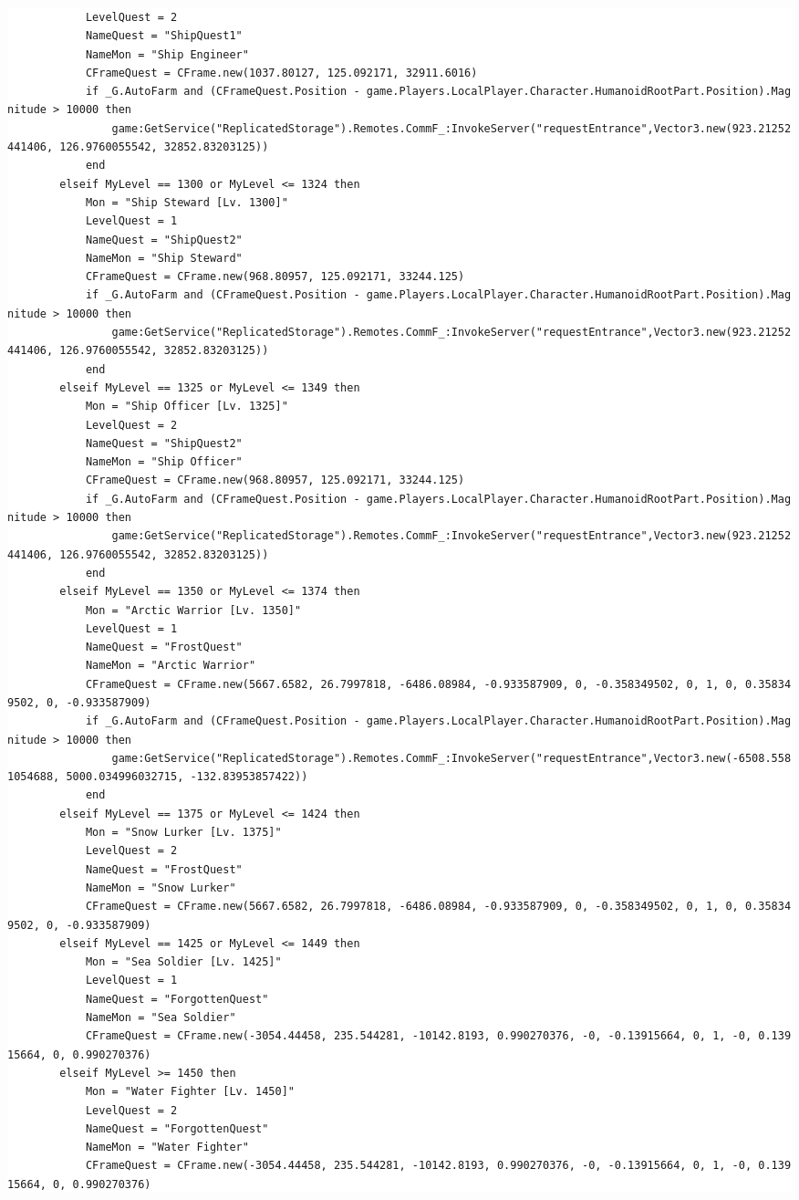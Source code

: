                 LevelQuest = 2
                NameQuest = "ShipQuest1"
                NameMon = "Ship Engineer"
                CFrameQuest = CFrame.new(1037.80127, 125.092171, 32911.6016)   
                if _G.AutoFarm and (CFrameQuest.Position - game.Players.LocalPlayer.Character.HumanoidRootPart.Position).Magnitude > 10000 then
                    game:GetService("ReplicatedStorage").Remotes.CommF_:InvokeServer("requestEntrance",Vector3.new(923.21252441406, 126.9760055542, 32852.83203125))
                end             
            elseif MyLevel == 1300 or MyLevel <= 1324 then
                Mon = "Ship Steward [Lv. 1300]"
                LevelQuest = 1
                NameQuest = "ShipQuest2"
                NameMon = "Ship Steward"
                CFrameQuest = CFrame.new(968.80957, 125.092171, 33244.125)         
                if _G.AutoFarm and (CFrameQuest.Position - game.Players.LocalPlayer.Character.HumanoidRootPart.Position).Magnitude > 10000 then
                    game:GetService("ReplicatedStorage").Remotes.CommF_:InvokeServer("requestEntrance",Vector3.new(923.21252441406, 126.9760055542, 32852.83203125))
                end
            elseif MyLevel == 1325 or MyLevel <= 1349 then
                Mon = "Ship Officer [Lv. 1325]"
                LevelQuest = 2
                NameQuest = "ShipQuest2"
                NameMon = "Ship Officer"
                CFrameQuest = CFrame.new(968.80957, 125.092171, 33244.125)
                if _G.AutoFarm and (CFrameQuest.Position - game.Players.LocalPlayer.Character.HumanoidRootPart.Position).Magnitude > 10000 then
                    game:GetService("ReplicatedStorage").Remotes.CommF_:InvokeServer("requestEntrance",Vector3.new(923.21252441406, 126.9760055542, 32852.83203125))
                end
            elseif MyLevel == 1350 or MyLevel <= 1374 then
                Mon = "Arctic Warrior [Lv. 1350]"
                LevelQuest = 1
                NameQuest = "FrostQuest"
                NameMon = "Arctic Warrior"
                CFrameQuest = CFrame.new(5667.6582, 26.7997818, -6486.08984, -0.933587909, 0, -0.358349502, 0, 1, 0, 0.358349502, 0, -0.933587909)
                if _G.AutoFarm and (CFrameQuest.Position - game.Players.LocalPlayer.Character.HumanoidRootPart.Position).Magnitude > 10000 then
                    game:GetService("ReplicatedStorage").Remotes.CommF_:InvokeServer("requestEntrance",Vector3.new(-6508.5581054688, 5000.034996032715, -132.83953857422))
                end
            elseif MyLevel == 1375 or MyLevel <= 1424 then
                Mon = "Snow Lurker [Lv. 1375]"
                LevelQuest = 2
                NameQuest = "FrostQuest"
                NameMon = "Snow Lurker"
                CFrameQuest = CFrame.new(5667.6582, 26.7997818, -6486.08984, -0.933587909, 0, -0.358349502, 0, 1, 0, 0.358349502, 0, -0.933587909)
            elseif MyLevel == 1425 or MyLevel <= 1449 then
                Mon = "Sea Soldier [Lv. 1425]"
                LevelQuest = 1
                NameQuest = "ForgottenQuest"
                NameMon = "Sea Soldier"
                CFrameQuest = CFrame.new(-3054.44458, 235.544281, -10142.8193, 0.990270376, -0, -0.13915664, 0, 1, -0, 0.13915664, 0, 0.990270376)
            elseif MyLevel >= 1450 then
                Mon = "Water Fighter [Lv. 1450]"
                LevelQuest = 2
                NameQuest = "ForgottenQuest"
                NameMon = "Water Fighter"
                CFrameQuest = CFrame.new(-3054.44458, 235.544281, -10142.8193, 0.990270376, -0, -0.13915664, 0, 1, -0, 0.13915664, 0, 0.990270376)